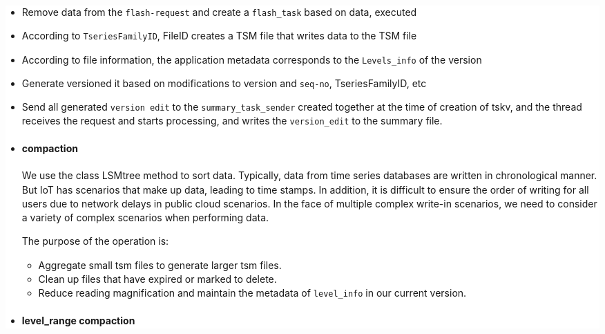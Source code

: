   - Remove data from the `flash-request` and create a `flash_task` based on data, executed 
  - According to `TseriesFamilyID`, FileID creates a TSM file that writes data to the TSM file 
  - According to file information, the application metadata corresponds to the `Levels_info` of the version 
  - Generate versioned it based on modifications to version and `seq-no`, TseriesFamilyID, etc 
  - Send all generated `version edit` to the `summary_task_sender` created together at the time of creation of tskv, and the thread receives the request and starts processing, and writes the `version_edit` to the summary file.

- #### compaction

    We use the class LSMtree method to sort data. Typically, data from time series databases are written in chronological manner. But IoT has scenarios that make up data, leading to time stamps. In addition, it is difficult to ensure the order of writing for all users due to network delays in public cloud scenarios. In the face of multiple complex write-in scenarios, we need to consider a variety of complex scenarios when performing data. 

    The purpose of the operation is:

  - Aggregate small tsm files to generate larger tsm files. 
  - Clean up files that have expired or marked to delete. 
  - Reduce reading magnification and maintain the metadata of `level_info` in our current version.

- #### level_range compaction
